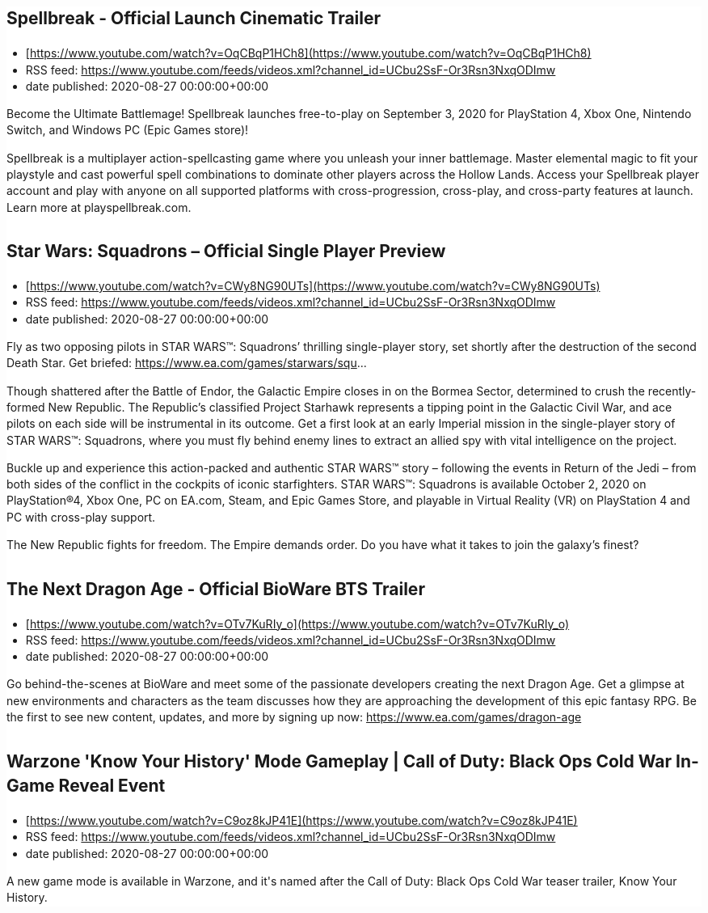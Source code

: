 ## Spellbreak - Official Launch Cinematic Trailer
 - [https://www.youtube.com/watch?v=OqCBqP1HCh8](https://www.youtube.com/watch?v=OqCBqP1HCh8)
 - RSS feed: https://www.youtube.com/feeds/videos.xml?channel_id=UCbu2SsF-Or3Rsn3NxqODImw
 - date published: 2020-08-27 00:00:00+00:00

Become the Ultimate Battlemage! Spellbreak launches free-to-play on September 3, 2020 for PlayStation 4, Xbox One, Nintendo Switch, and Windows PC (Epic Games store)!

Spellbreak is a multiplayer action-spellcasting game where you unleash your inner battlemage. Master elemental magic to fit your playstyle and cast powerful spell combinations to dominate other players across the Hollow Lands. Access your Spellbreak player account and play with anyone on all supported platforms with cross-progression, cross-play, and cross-party features at launch. Learn more at playspellbreak.com.

## Star Wars: Squadrons – Official Single Player Preview
 - [https://www.youtube.com/watch?v=CWy8NG90UTs](https://www.youtube.com/watch?v=CWy8NG90UTs)
 - RSS feed: https://www.youtube.com/feeds/videos.xml?channel_id=UCbu2SsF-Or3Rsn3NxqODImw
 - date published: 2020-08-27 00:00:00+00:00

Fly as two opposing pilots in STAR WARS™: Squadrons’ thrilling single-player story, set shortly after the destruction of the second Death Star. Get briefed: https://www.ea.com/games/starwars/squ...

Though shattered after the Battle of Endor, the Galactic Empire closes in on the Bormea Sector, determined to crush the recently-formed New Republic. The Republic’s classified Project Starhawk represents a tipping point in the Galactic Civil War, and ace pilots on each side will be instrumental in its outcome. Get a first look at an early Imperial mission in the single-player story of STAR WARS™: Squadrons, where you must fly behind enemy lines to extract an allied spy with vital intelligence on the project. 

Buckle up and experience this action-packed and authentic STAR WARS™ story – following the events in Return of the Jedi – from both sides of the conflict in the cockpits of iconic starfighters. STAR WARS™: Squadrons is available October 2, 2020 on PlayStation®4, Xbox One, PC on EA.com, Steam, and Epic Games Store, and playable in Virtual Reality (VR) on PlayStation 4 and PC with cross-play support.

The New Republic fights for freedom. The Empire demands order. Do you have what it takes to join the galaxy’s finest?

## The Next Dragon Age - Official BioWare BTS Trailer
 - [https://www.youtube.com/watch?v=OTv7KuRIy_o](https://www.youtube.com/watch?v=OTv7KuRIy_o)
 - RSS feed: https://www.youtube.com/feeds/videos.xml?channel_id=UCbu2SsF-Or3Rsn3NxqODImw
 - date published: 2020-08-27 00:00:00+00:00

Go behind-the-scenes at BioWare and meet some of the passionate developers creating the next Dragon Age. Get a glimpse at new environments and characters as the team discusses how they are approaching the development of this epic fantasy RPG. Be the first to see new content, updates, and more by signing up now: https://www.ea.com/games/dragon-age

## Warzone 'Know Your History' Mode Gameplay | Call of Duty: Black Ops Cold War In-Game Reveal Event
 - [https://www.youtube.com/watch?v=C9oz8kJP41E](https://www.youtube.com/watch?v=C9oz8kJP41E)
 - RSS feed: https://www.youtube.com/feeds/videos.xml?channel_id=UCbu2SsF-Or3Rsn3NxqODImw
 - date published: 2020-08-27 00:00:00+00:00

A new game mode is available in Warzone, and it's named after the Call of Duty: Black Ops Cold War teaser trailer, Know Your History.


